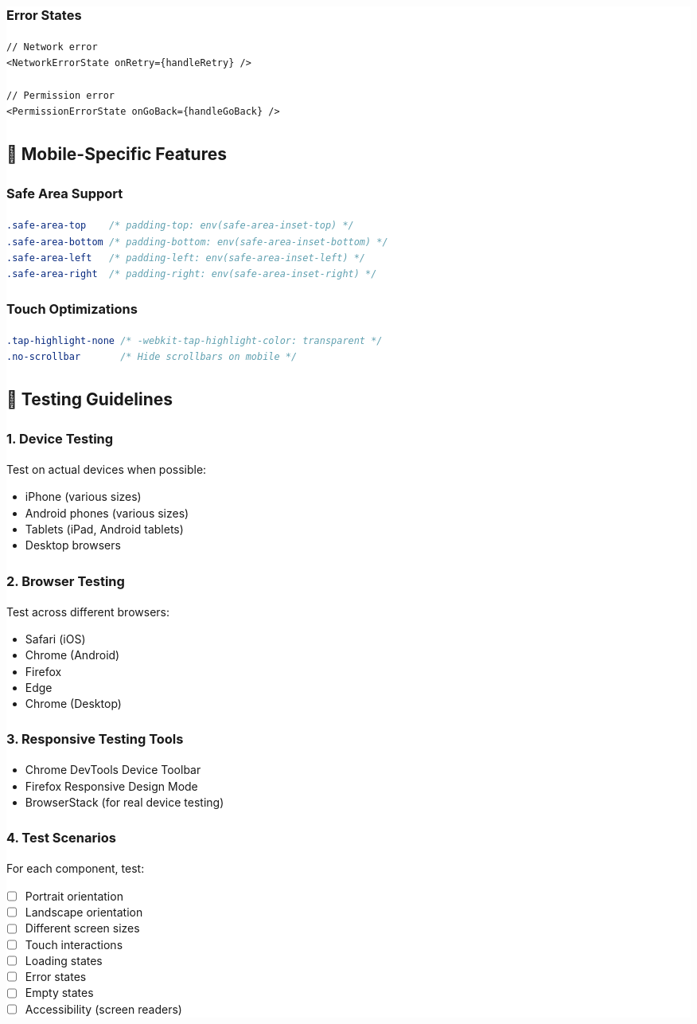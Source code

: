 ### Error States
```tsx
// Network error
<NetworkErrorState onRetry={handleRetry} />

// Permission error
<PermissionErrorState onGoBack={handleGoBack} />
```

## 📱 Mobile-Specific Features

### Safe Area Support
```css
.safe-area-top    /* padding-top: env(safe-area-inset-top) */
.safe-area-bottom /* padding-bottom: env(safe-area-inset-bottom) */
.safe-area-left   /* padding-left: env(safe-area-inset-left) */
.safe-area-right  /* padding-right: env(safe-area-inset-right) */
```

### Touch Optimizations
```css
.tap-highlight-none /* -webkit-tap-highlight-color: transparent */
.no-scrollbar       /* Hide scrollbars on mobile */
```

## 🧪 Testing Guidelines

### 1. Device Testing
Test on actual devices when possible:
- iPhone (various sizes)
- Android phones (various sizes)
- Tablets (iPad, Android tablets)
- Desktop browsers

### 2. Browser Testing
Test across different browsers:
- Safari (iOS)
- Chrome (Android)
- Firefox
- Edge
- Chrome (Desktop)

### 3. Responsive Testing Tools
- Chrome DevTools Device Toolbar
- Firefox Responsive Design Mode
- BrowserStack (for real device testing)

### 4. Test Scenarios
For each component, test:
- [ ] Portrait orientation
- [ ] Landscape orientation
- [ ] Different screen sizes
- [ ] Touch interactions
- [ ] Loading states
- [ ] Error states
- [ ] Empty states
- [ ] Accessibility (screen readers)
